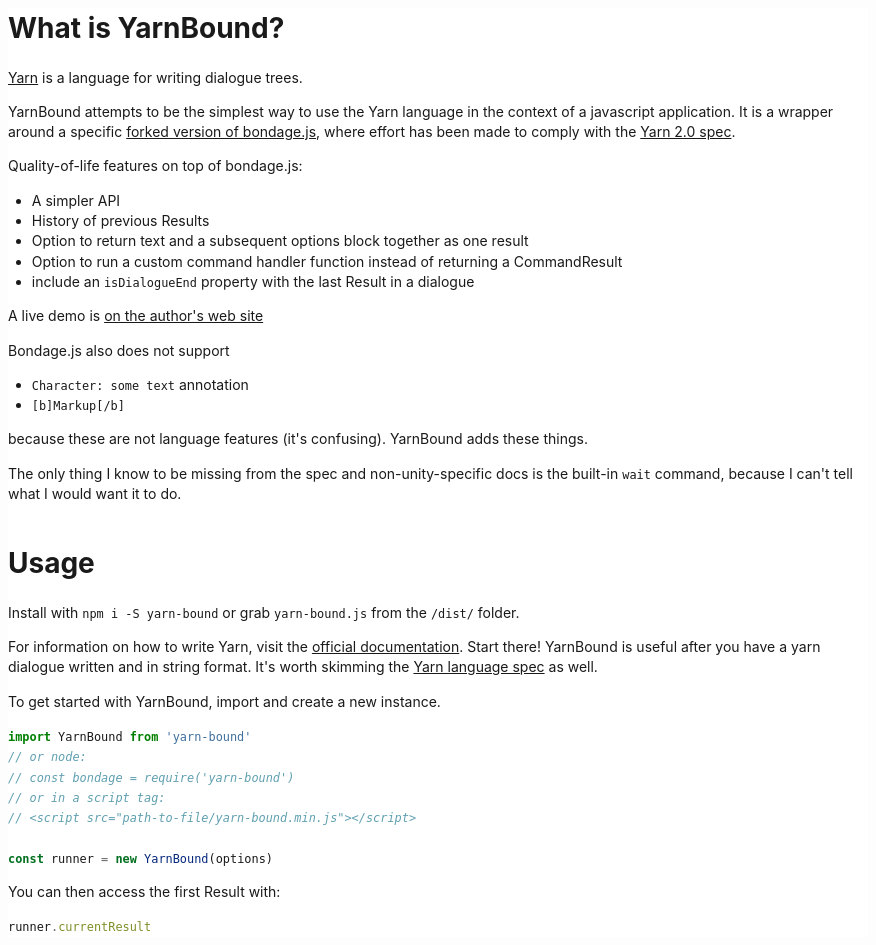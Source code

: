 # What is YarnBound?

[Yarn](https://yarnspinner.dev/) is a language for writing dialogue trees.

YarnBound attempts to be the simplest way to use the Yarn language in the context of a javascript application. It is a wrapper around a specific [forked version of bondage.js](https://github.com/mnbroatch/bondage.js), where effort has been made to comply with the [Yarn 2.0 spec](https://github.com/YarnSpinnerTool/YarnSpinner/blob/9275277f50a6acbe8438b29596acc8527cf5581a/Documentation/Yarn-Spec.md).

Quality-of-life features on top of bondage.js:
  - A simpler API
  - History of previous Results
  - Option to return text and a subsequent options block together as one result
  - Option to run a custom command handler function instead of returning a CommandResult
  - include an `isDialogueEnd` property with the last Result in a dialogue

A live demo is [on the author's web site](https://matthewbroatch.com/)

Bondage.js also does not support
  - `Character: some text` annotation
  - `[b]Markup[/b]`

because these are not language features (it's confusing). YarnBound adds these things.

The only thing I know to be missing from the spec and non-unity-specific docs is the built-in `wait` command, because I can't tell what I would want it to do.


# Usage

Install with `npm i -S yarn-bound` or grab `yarn-bound.js` from the `/dist/` folder.

For information on how to write Yarn, visit the [official documentation](https://docs.yarnspinner.dev/). Start there! YarnBound is useful after you have a yarn dialogue written and in string format. It's worth skimming the [Yarn language spec](https://github.com/YarnSpinnerTool/YarnSpinner/blob/9275277f50a6acbe8438b29596acc8527cf5581a/Documentation/Yarn-Spec.md) as well.

To get started with YarnBound, import and create a new instance.

```javascript
import YarnBound from 'yarn-bound'
// or node:
// const bondage = require('yarn-bound')
// or in a script tag:
// <script src="path-to-file/yarn-bound.min.js"></script>

const runner = new YarnBound(options)
```

You can then access the first Result with:

```javascript
runner.currentResult
```
